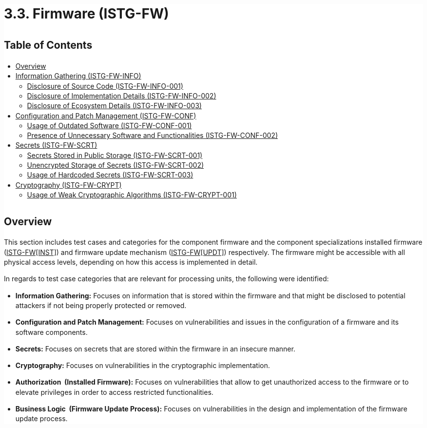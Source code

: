 # 3.3. Firmware (ISTG-FW)

## Table of Contents
* [Overview](#overview)
* [Information Gathering (ISTG-FW-INFO)](#information-gathering-istg-fw-info)
  * [Disclosure of Source Code (ISTG-FW-INFO-001)](#disclosure-of-source-code-istg-fw-info-001)
  * [Disclosure of Implementation Details (ISTG-FW-INFO-002)](#disclosure-of-implementation-details-istg-fw-info-002)
  * [Disclosure of Ecosystem Details (ISTG-FW-INFO-003)](#disclosure-of-ecosystem-details-istg-fw-info-003)
* [Configuration and Patch Management (ISTG-FW-CONF)](#configuration-and-patch-management-istg-fw-conf)
  * [Usage of Outdated Software (ISTG-FW-CONF-001)](#usage-of-outdated-software-istg-fw-conf-001)
  * [Presence of Unnecessary Software and Functionalities (ISTG-FW-CONF-002)](#presence-of-unnecessary-software-and-functionalities-istg-fw-conf-002)
* [Secrets (ISTG-FW-SCRT)](#secrets-istg-fw-scrt)
  * [Secrets Stored in Public Storage (ISTG-FW-SCRT-001)](#secrets-stored-in-public-storage-istg-fw-scrt-001)
  * [Unencrypted Storage of Secrets (ISTG-FW-SCRT-002)](#unencrypted-storage-of-secrets-istg-fw-scrt-002)
  * [Usage of Hardcoded Secrets (ISTG-FW-SCRT-003)](#usage-of-hardcoded-secrets-istg-fw-scrt-003)
* [Cryptography (ISTG-FW-CRYPT)](#cryptography-istg-fw-crypt)
  * [Usage of Weak Cryptographic Algorithms (ISTG-FW-CRYPT-001)](#usage-of-weak-cryptographic-algorithms-istg-fw-crypt-001)




## Overview

This section includes test cases and categories for the component firmware and the component specializations installed firmware ([ISTG-FW[INST]](./installed_firmware.md)) and firmware update mechanism ([ISTG-FW[UPDT]](./firmware_update_mechanism.md)) respectively. The firmware might be accessible with all physical access levels, depending on how this access is implemented in detail.

In regards to test case categories that are relevant for processing units, the following were identified:

- **Information Gathering:** Focuses on information that is stored within the firmware and that might be disclosed to potential attackers if not being properly protected or removed.

- **Configuration and Patch Management:** Focuses on vulnerabilities and issues in the configuration of a firmware and its software components.

- **Secrets:** Focuses on secrets that are stored within the firmware in an insecure manner.

- **Cryptography:** Focuses on vulnerabilities in the cryptographic implementation.

- **Authorization  (Installed Firmware):** Focuses on vulnerabilities that allow to get unauthorized access to the firmware or to elevate privileges in order to access restricted functionalities.

- **Business Logic  (Firmware Update Process):** Focuses on vulnerabilities in the design and implementation of the firmware update process.


[owasp_fstm]: https://github.com/scriptingxss/owasp-fstm	"OWASP Firmware Security Testing Methodology"
[iot_pentesting_guide]: https://www.iotpentestingguide.com	"IoT Pentesting Guide"
[iot_penetration_testing_cookbook]: https://www.packtpub.com/product/iot-penetration-testing-cookbook/9781787280571	"IoT Penetration Testing Cookbook"
[iot_hackers_handbook]: https://link.springer.com/book/10.1007/978-1-4842-4300-8	"The IoT Hacker's Handbook"
[practical_iot_hacking]: https://nostarch.com/practical-iot-hacking	"Practical IoT Hacking"